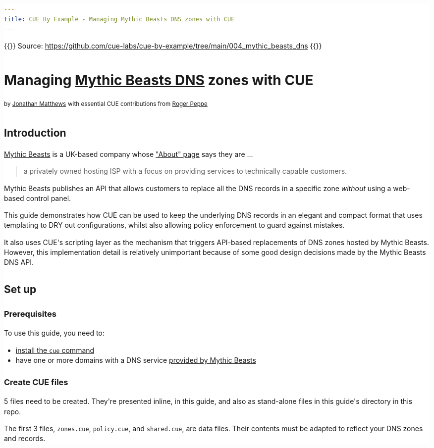```yaml
---
title: CUE By Example - Managing Mythic Beasts DNS zones with CUE
---
```


{{<caution>}}
Source: https://github.com/cue-labs/cue-by-example/tree/main/004_mythic_beasts_dns
{{</caution>}}

# Managing [Mythic Beasts DNS](https://www.mythic-beasts.com/support/domains/primarydns) zones with CUE
<sup>by [Jonathan Matthews](https://jonathanmatthews.com)</sup>
<sup>with essential CUE contributions from [Roger Peppe](https://github.com/rogpeppe)</sup>

## Introduction

[Mythic Beasts](https://www.mythic-beasts.com/) is a UK-based company whose
["About" page](https://www.mythic-beasts.com/article/about) says they are ...

> a privately owned hosting ISP with a focus on providing services to
> technically capable customers.

Mythic Beasts publishes an API that allows customers to replace all the DNS
records in a specific zone *without* using a web-based control panel.

This guide demonstrates how CUE can be used to keep the underlying DNS records
in an elegant and compact format that uses templating to DRY out
configurations, whilst also allowing policy enforcement to guard against
mistakes.

It also uses CUE's scripting layer as the mechanism that triggers API-based
replacements of DNS zones hosted by Mythic Beasts. However, this implementation
detail is relatively unimportant because of some good design decisions made by
the Mythic Beasts DNS API.

## Set up

### Prerequisites

To use this guide, you need to:

- [install the `cue` command](https://alpha.cuelang.org/docs/introduction/installation/)
- have one or more domains with a DNS service
  [provided by Mythic Beasts](https://www.mythic-beasts.com/customer/domains)

### Create CUE files

5 files need to be created. They're presented inline, in this guide, and also
as stand-alone files in this guide's directory in this repo.

The first 3 files, `zones.cue`, `policy.cue`, and `shared.cue`, are data files.
Their contents must be adapted to reflect your DNS zones and records.
